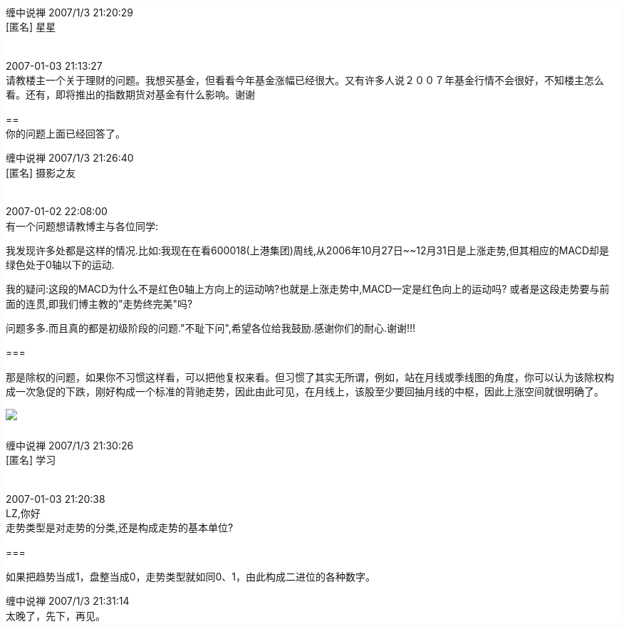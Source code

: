 <div class='blog-comment'>
<span class='blog-comment-chan'>缠中说禅</span> 2007/1/3 21:20:29<br/>
[匿名] 星星 <br/><br/>

 
2007-01-03 21:13:27 <br/>
请教楼主一个关于理财的问题。我想买基金，但看看今年基金涨幅已经很大。又有许多人说２００７年基金行情不会很好，不知楼主怎么看。还有，即将推出的指数期货对基金有什么影响。谢谢 
 
==<br/>
你的问题上面已经回答了。
</div>

<div class='blog-comment'>
<span class='blog-comment-chan'>缠中说禅</span> 2007/1/3 21:26:40<br/>
[匿名] 摄影之友 <br/><br/>

 
2007-01-02 22:08:00 <br/>
有一个问题想请教博主与各位同学:

我发现许多处都是这样的情况.比如:我现在在看600018(上港集团)周线,从2006年10月27日~~12月31日是上涨走势,但其相应的MACD却是绿色处于0轴以下的运动.

我的疑问:这段的MACD为什么不是红色0轴上方向上的运动呐?也就是上涨走势中,MACD一定是红色向上的运动吗? 或者是这段走势要与前面的连贯,即我们博主教的"走势终完美"吗?

问题多多.而且真的都是初级阶段的问题."不耻下问",希望各位给我鼓励.感谢你们的耐心.谢谢!!! 
 
===<br/>

那是除权的问题，如果你不习惯这样看，可以把他复权来看。但习惯了其实无所谓，例如，站在月线或季线图的角度，你可以认为该除权构成一次急促的下跌，刚好构成一个标准的背驰走势，因此由此可见，在月线上，该股至少要回抽月线的中枢，因此上涨空间就很明确了。

<div style={{textAlign: 'left'}}>
<img src={useBaseUrl('https://crustipfs.info/ipfs/QmXSnds2BF97yuZwYAMLwrpjQcuPcm22WGsFmBJfWFTEUM/stocks/5daysoff/600018.png')} /><br/><br/>
</div>
</div>

<div class='blog-comment'>
<span class='blog-comment-chan'>缠中说禅</span> 2007/1/3 21:30:26<br/>
[匿名] 学习 <br/><br/>

 
2007-01-03 21:20:38 <br/>
LZ,你好<br/>
走势类型是对走势的分类,还是构成走势的基本单位? 
 
===<br/>

如果把趋势当成1，盘整当成0，走势类型就如同0、1，由此构成二进位的各种数字。
</div>

<div class='blog-comment'>
<span class='blog-comment-chan'>缠中说禅</span> 2007/1/3 21:31:14<br/>
太晚了，先下，再见。
</div>
